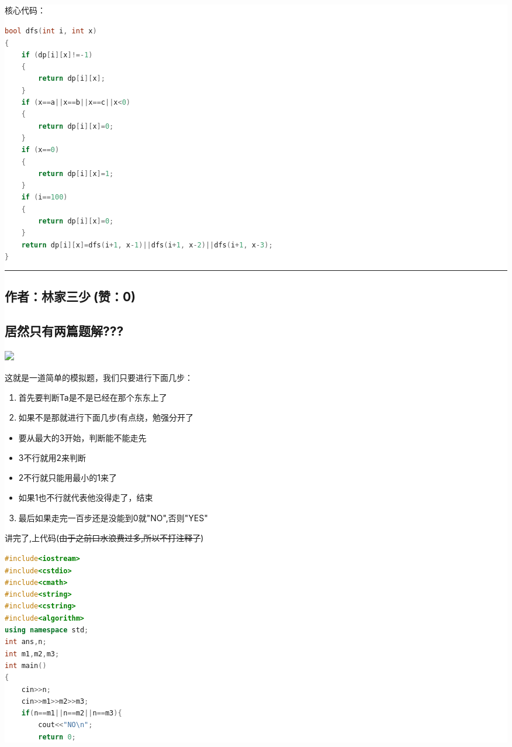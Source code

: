 核心代码：
```cpp
bool dfs(int i, int x)
{
	if (dp[i][x]!=-1)
	{
		return dp[i][x];
	}
	if (x==a||x==b||x==c||x<0)
	{
		return dp[i][x]=0;
	}
	if (x==0)
	{
		return dp[i][x]=1;
	}
	if (i==100)
	{
		return dp[i][x]=0;
	}
	return dp[i][x]=dfs(i+1, x-1)||dfs(i+1, x-2)||dfs(i+1, x-3);
}
```

---

## 作者：林家三少 (赞：0)

## 居然只有两篇题解???

![](https://cdn.luogu.com.cn/upload/image_hosting/2wmfr1mv.png?x-oss-process=image/resize,m_lfit,h_170,w_225)

这就是一道简单的模拟题，我们只要进行下面几步：

1. 首先要判断Ta是不是已经在那个东东上了

2. 如果不是那就进行下面几步(有点绕，勉强分开了

- 要从最大的3开始，判断能不能走先

- 3不行就用2来判断

- 2不行就只能用最小的1来了

- 如果1也不行就代表他没得走了，结束

3. 最后如果走完一百步还是没能到0就"NO",否则"YES"

讲完了,上代码(~~由于之前口水浪费过多,所以不打注释了~~)

```cpp
#include<iostream>
#include<cstdio>
#include<cmath>
#include<string>
#include<cstring>
#include<algorithm>
using namespace std;
int ans,n;
int m1,m2,m3;
int main()
{
	cin>>n;
	cin>>m1>>m2>>m3;
	if(n==m1||n==m2||n==m3){
		cout<<"NO\n";
		return 0;
```

[problemUrl]: https://atcoder.jp/contests/abc011/tasks/abc011_3